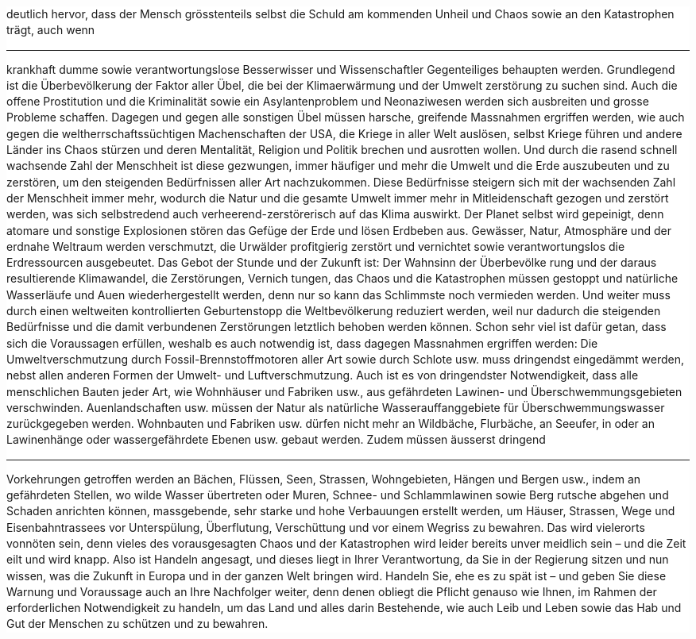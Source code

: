 deutlich hervor, dass der Mensch grösstenteils selbst die Schuld am kommenden Unheil und Chaos sowie an den Katastrophen trägt, auch wenn


-----

krankhaft dumme sowie verantwortungslose Besserwisser und Wissenschaftler Gegenteiliges behaupten werden. Grundlegend ist die Überbevölkerung der Faktor aller Übel, die bei der Klimaerwärmung und der Umwelt zerstörung zu suchen sind. Auch die offene Prostitution und die Kriminalität
sowie ein Asylantenproblem und Neonaziwesen werden sich ausbreiten
und grosse Probleme schaffen. Dagegen und gegen alle sonstigen Übel
müssen harsche, greifende Massnahmen ergriffen werden, wie auch gegen
die weltherrschaftssüchtigen Machenschaften der USA, die Kriege in aller
Welt auslösen, selbst Kriege führen und andere Länder ins Chaos stürzen
und deren Mentalität, Religion und Politik brechen und ausrotten wollen.
Und durch die rasend schnell wachsende Zahl der Menschheit ist diese gezwungen, immer häufiger und mehr die Umwelt und die Erde auszubeuten
und zu zerstören, um den steigenden Bedürfnissen aller Art nachzukommen.
Diese Bedürfnisse steigern sich mit der wachsenden Zahl der Menschheit
immer mehr, wodurch die Natur und die gesamte Umwelt immer mehr in
Mitleidenschaft gezogen und zerstört werden, was sich selbstredend auch
verheerend-zerstörerisch auf das Klima auswirkt. Der Planet selbst wird
gepeinigt, denn atomare und sonstige Explosionen stören das Gefüge der
Erde und lösen Erdbeben aus. Gewässer, Natur, Atmosphäre und der erdnahe Weltraum werden verschmutzt, die Urwälder profitgierig zerstört und
vernichtet sowie verantwortungslos die Erdressourcen ausgebeutet.
Das Gebot der Stunde und der Zukunft ist: Der Wahnsinn der Überbevölke rung und der daraus resultierende Klimawandel, die Zerstörungen, Vernich tungen, das Chaos und die Katastrophen müssen gestoppt und natürliche
Wasserläufe und Auen wiederhergestellt werden, denn nur so kann das
Schlimmste noch vermieden werden. Und weiter muss durch einen weltweiten kontrollierten Geburtenstopp die Weltbevölkerung reduziert werden,
weil nur dadurch die steigenden Bedürfnisse und die damit verbundenen
Zerstörungen letztlich behoben werden können.
Schon sehr viel ist dafür getan, dass sich die Voraussagen erfüllen, weshalb
es auch notwendig ist, dass dagegen Massnahmen ergriffen werden: Die
Umweltverschmutzung durch Fossil-Brennstoffmotoren aller Art sowie durch
Schlote usw. muss dringendst eingedämmt werden, nebst allen anderen
Formen der Umwelt- und Luftverschmutzung. Auch ist es von dringendster
Notwendigkeit, dass alle menschlichen Bauten jeder Art, wie Wohnhäuser
und Fabriken usw., aus gefährdeten Lawinen- und Überschwemmungsgebieten verschwinden. Auenlandschaften usw. müssen der Natur als
natürliche Wasserauffanggebiete für Überschwemmungswasser zurückgegeben werden. Wohnbauten und Fabriken usw. dürfen nicht mehr an
Wildbäche, Flurbäche, an Seeufer, in oder an Lawinenhänge oder wassergefährdete Ebenen usw. gebaut werden. Zudem müssen äusserst dringend


-----

Vorkehrungen getroffen werden an Bächen, Flüssen, Seen, Strassen, Wohngebieten, Hängen und Bergen usw., indem an gefährdeten Stellen, wo wilde
Wasser übertreten oder Muren, Schnee- und Schlammlawinen sowie Berg rutsche abgehen und Schaden anrichten können, massgebende, sehr starke
und hohe Verbauungen erstellt werden, um Häuser, Strassen, Wege und
Eisenbahntrassees vor Unterspülung, Überflutung, Verschüttung und vor
einem Wegriss zu bewahren. Das wird vielerorts vonnöten sein, denn vieles
des vorausgesagten Chaos und der Katastrophen wird leider bereits unver meidlich sein – und die Zeit eilt und wird knapp. Also ist Handeln angesagt,
und dieses liegt in Ihrer Verantwortung, da Sie in der Regierung sitzen und
nun wissen, was die Zukunft in Europa und in der ganzen Welt bringen wird.
Handeln Sie, ehe es zu spät ist – und geben Sie diese Warnung und Voraussage auch an Ihre Nachfolger weiter, denn denen obliegt die Pflicht genauso wie Ihnen, im Rahmen der erforderlichen Notwendigkeit zu handeln,
um das Land und alles darin Bestehende, wie auch Leib und Leben sowie
das Hab und Gut der Menschen zu schützen und zu bewahren.